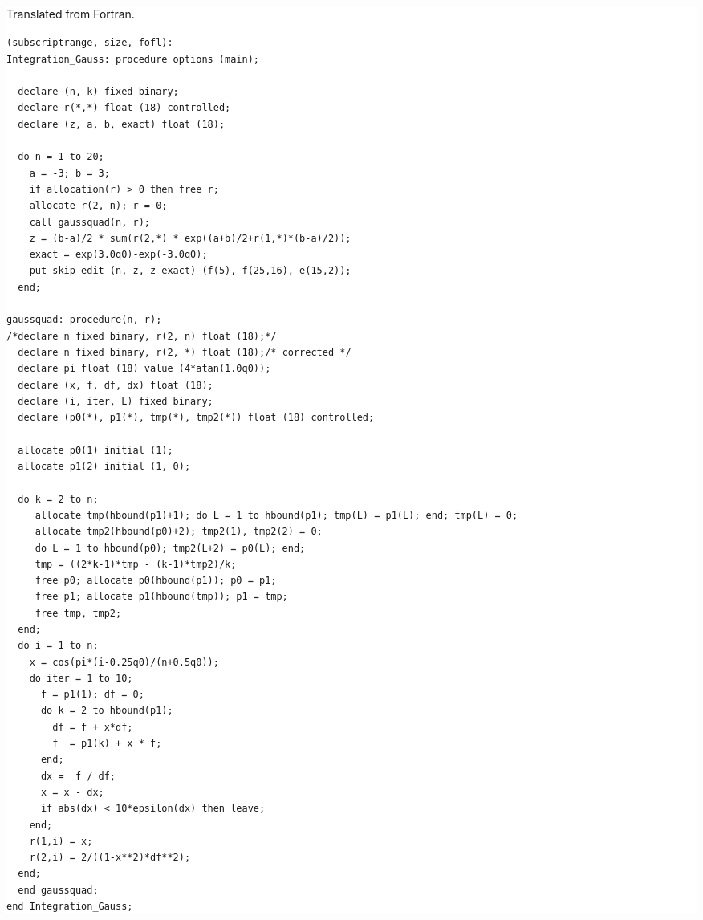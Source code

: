 Translated from Fortran.

```PL/I
(subscriptrange, size, fofl):
Integration_Gauss: procedure options (main);

  declare (n, k) fixed binary;
  declare r(*,*) float (18) controlled;
  declare (z, a, b, exact) float (18);

  do n = 1 to 20;
    a = -3; b = 3;
    if allocation(r) > 0 then free r;
    allocate r(2, n); r = 0;
    call gaussquad(n, r);
    z = (b-a)/2 * sum(r(2,*) * exp((a+b)/2+r(1,*)*(b-a)/2));
    exact = exp(3.0q0)-exp(-3.0q0);
    put skip edit (n, z, z-exact) (f(5), f(25,16), e(15,2));
  end;

gaussquad: procedure(n, r);
/*declare n fixed binary, r(2, n) float (18);*/
  declare n fixed binary, r(2, *) float (18);/* corrected */
  declare pi float (18) value (4*atan(1.0q0));
  declare (x, f, df, dx) float (18);
  declare (i, iter, L) fixed binary;
  declare (p0(*), p1(*), tmp(*), tmp2(*)) float (18) controlled;

  allocate p0(1) initial (1);
  allocate p1(2) initial (1, 0);

  do k = 2 to n;
     allocate tmp(hbound(p1)+1); do L = 1 to hbound(p1); tmp(L) = p1(L); end; tmp(L) = 0;
     allocate tmp2(hbound(p0)+2); tmp2(1), tmp2(2) = 0;
     do L = 1 to hbound(p0); tmp2(L+2) = p0(L); end;
     tmp = ((2*k-1)*tmp - (k-1)*tmp2)/k;
     free p0; allocate p0(hbound(p1)); p0 = p1;
     free p1; allocate p1(hbound(tmp)); p1 = tmp;
     free tmp, tmp2;
  end;
  do i = 1 to n;
    x = cos(pi*(i-0.25q0)/(n+0.5q0));
    do iter = 1 to 10;
      f = p1(1); df = 0;
      do k = 2 to hbound(p1);
        df = f + x*df;
        f  = p1(k) + x * f;
      end;
      dx =  f / df;
      x = x - dx;
      if abs(dx) < 10*epsilon(dx) then leave;
    end;
    r(1,i) = x;
    r(2,i) = 2/((1-x**2)*df**2);
  end;
  end gaussquad;
end Integration_Gauss;

```

